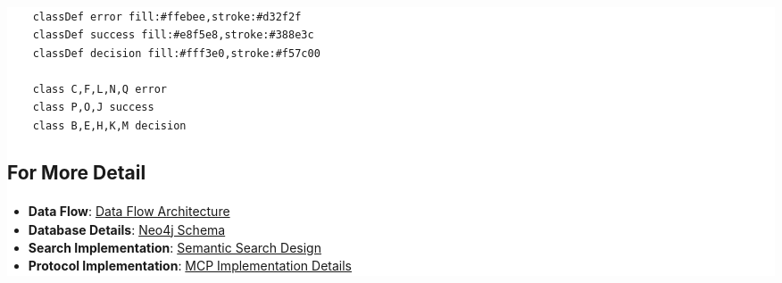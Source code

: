 ```mermaid
    classDef error fill:#ffebee,stroke:#d32f2f
    classDef success fill:#e8f5e8,stroke:#388e3c
    classDef decision fill:#fff3e0,stroke:#f57c00
    
    class C,F,L,N,Q error
    class P,O,J success
    class B,E,H,K,M decision
```

## For More Detail

- **Data Flow**: [Data Flow Architecture](data-flow.md)
- **Database Details**: [Neo4j Schema](neo4j-schema.md)
- **Search Implementation**: [Semantic Search Design](semantic-search-design.md)
- **Protocol Implementation**: [MCP Implementation Details](mcp-implementation-details.md)